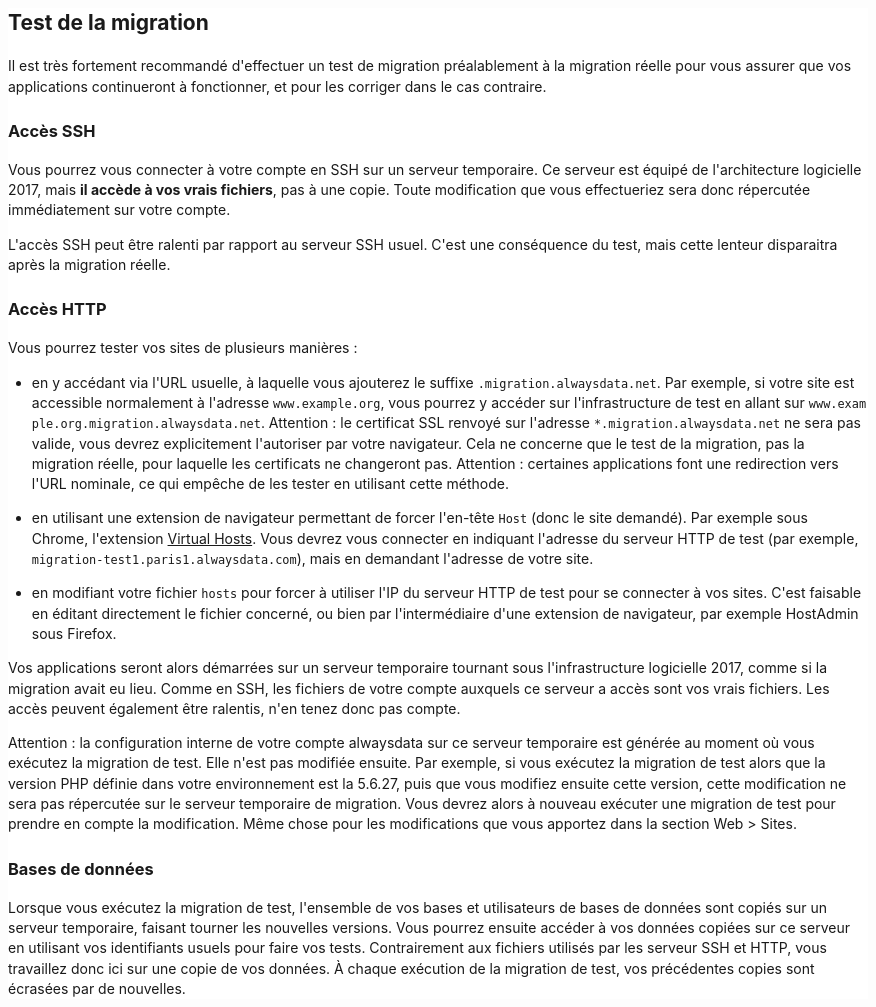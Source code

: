 ## Test de la migration

Il est très fortement recommandé d'effectuer un test de migration préalablement à la migration réelle pour vous assurer que vos applications continueront à fonctionner, et pour les corriger dans le cas contraire.

### Accès SSH

Vous pourrez vous connecter à votre compte en SSH sur un serveur temporaire. Ce serveur est équipé de l'architecture logicielle 2017, mais **il accède à vos vrais fichiers**, pas à une copie. Toute modification que vous effectueriez sera donc répercutée immédiatement sur votre compte.

L'accès SSH peut être ralenti par rapport au serveur SSH usuel. C'est une conséquence du test, mais cette lenteur disparaitra après la migration réelle.

### Accès HTTP

Vous pourrez tester vos sites de plusieurs manières :

* en y accédant via l'URL usuelle, à laquelle vous ajouterez le suffixe `.migration.alwaysdata.net`. Par exemple, si votre site est accessible normalement à l'adresse `www.example.org`, vous pourrez y accéder sur l'infrastructure de test en allant sur `www.example.org.migration.alwaysdata.net`.
Attention : le certificat SSL renvoyé sur l'adresse `*.migration.alwaysdata.net` ne sera pas valide, vous devrez explicitement l'autoriser par votre navigateur. Cela ne concerne que le test de la migration, pas la migration réelle, pour laquelle les certificats ne changeront pas.
Attention : certaines applications font une redirection vers l'URL nominale, ce qui empêche de les tester en utilisant cette méthode.

* en utilisant une extension de navigateur permettant de forcer l'en-tête `Host` (donc le site demandé). Par exemple sous Chrome, l'extension [Virtual Hosts](https://chrome.google.com/webstore/detail/virtual-hosts/aiehidpclglccialeifedhajckcpedom). Vous devrez vous connecter en indiquant l'adresse du serveur HTTP de test (par exemple, `migration-test1.paris1.alwaysdata.com`), mais en demandant l'adresse de votre site.

* en modifiant votre fichier `hosts` pour forcer à utiliser l'IP du serveur HTTP de test pour se connecter à vos sites. C'est faisable en éditant directement le fichier concerné, ou bien par l'intermédiaire d'une extension de navigateur, par exemple HostAdmin sous Firefox.

Vos applications seront alors démarrées sur un serveur temporaire tournant sous l'infrastructure logicielle 2017, comme si la migration avait eu lieu. Comme en SSH, les fichiers de votre compte auxquels ce serveur a accès sont vos vrais fichiers. Les accès peuvent également être ralentis, n'en tenez donc pas compte.

Attention : la configuration interne de votre compte alwaysdata sur ce serveur temporaire est générée au moment où vous exécutez la migration de test. Elle n'est pas modifiée ensuite. Par exemple, si vous exécutez la migration de test alors que la version PHP définie dans votre environnement est la 5.6.27, puis que vous modifiez ensuite cette version, cette modification ne sera pas répercutée sur le serveur temporaire de migration. Vous devrez alors à nouveau exécuter une migration de test pour prendre en compte la modification. Même chose pour les modifications que vous apportez dans la section Web > Sites.

### Bases de données

Lorsque vous exécutez la migration de test, l'ensemble de vos bases et utilisateurs de bases de données sont copiés sur un serveur temporaire, faisant tourner les nouvelles versions. Vous pourrez ensuite accéder à vos données copiées sur ce serveur en utilisant vos identifiants usuels pour faire vos tests. Contrairement aux fichiers utilisés par les serveur SSH et HTTP, vous travaillez donc ici sur une copie de vos données. À chaque exécution de la migration de test, vos précédentes copies sont écrasées par de nouvelles.
